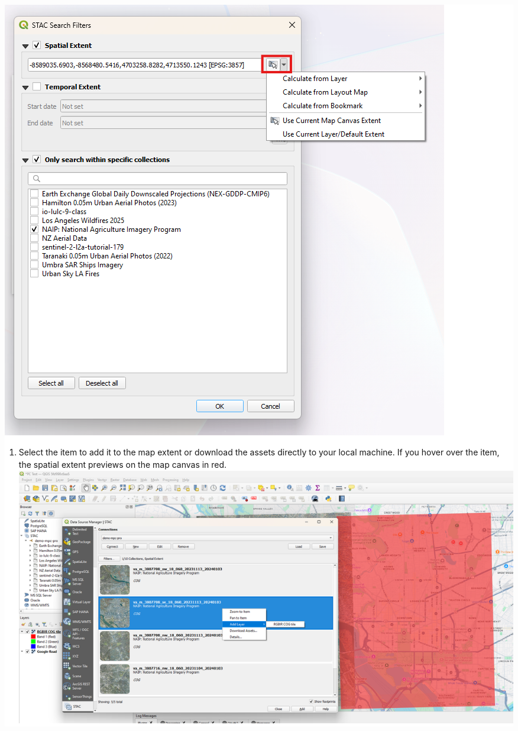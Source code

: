 [![Screenshot of the STAC query dialog with a spatial extent filter applied.](./media/filter-spatial-extent.png)](./media/filter-spatial-extent.png#lightbox)

1. Select the item to add it to the map extent or download the assets directly to your local machine. If you hover over the item, the spatial extent previews on the map canvas in red. 
[![Screenshot of the COG asset selection ready to add as a layer in QGIS.](./media/add-cog-to-map.png)](./media/add-cog-to-map.png#lightbox)